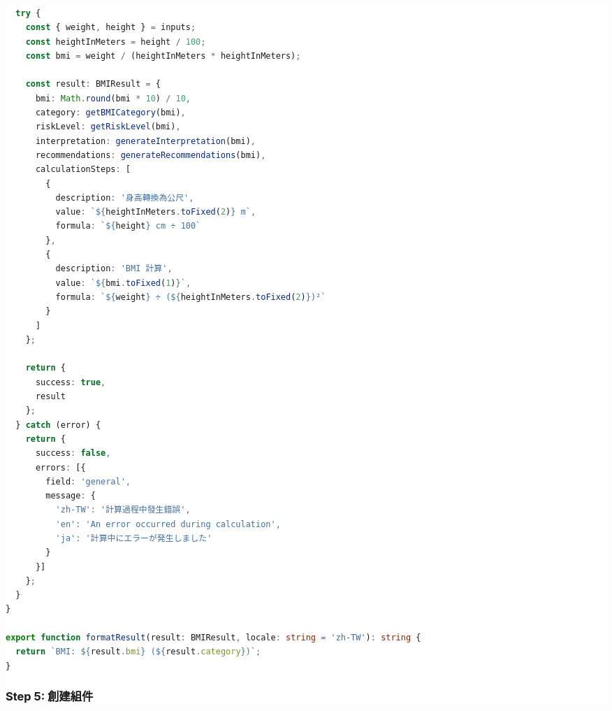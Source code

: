 ```typescript
  try {
    const { weight, height } = inputs;
    const heightInMeters = height / 100;
    const bmi = weight / (heightInMeters * heightInMeters);
    
    const result: BMIResult = {
      bmi: Math.round(bmi * 10) / 10,
      category: getBMICategory(bmi),
      riskLevel: getRiskLevel(bmi),
      interpretation: generateInterpretation(bmi),
      recommendations: generateRecommendations(bmi),
      calculationSteps: [
        {
          description: '身高轉換為公尺',
          value: `${heightInMeters.toFixed(2)} m`,
          formula: `${height} cm ÷ 100`
        },
        {
          description: 'BMI 計算',
          value: `${bmi.toFixed(1)}`,
          formula: `${weight} ÷ (${heightInMeters.toFixed(2)})²`
        }
      ]
    };

    return {
      success: true,
      result
    };
  } catch (error) {
    return {
      success: false,
      errors: [{
        field: 'general',
        message: {
          'zh-TW': '計算過程中發生錯誤',
          'en': 'An error occurred during calculation',
          'ja': '計算中にエラーが発生しました'
        }
      }]
    };
  }
}

export function formatResult(result: BMIResult, locale: string = 'zh-TW'): string {
  return `BMI: ${result.bmi} (${result.category})`;
}
```

### Step 5: 創建組件
